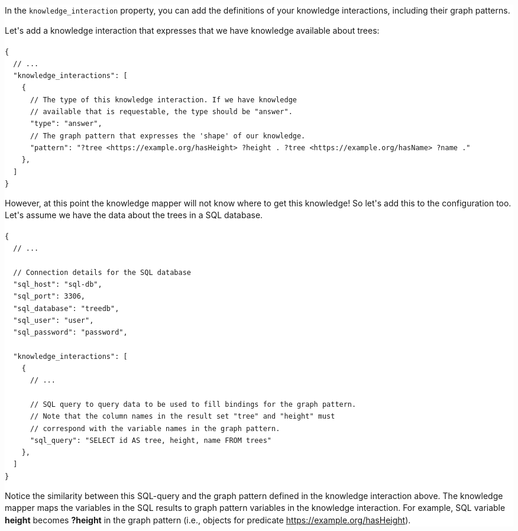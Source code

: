 In the `knowledge_interaction` property, you can add the definitions of your knowledge interactions, including their graph patterns.

Let's add a knowledge interaction that expresses that we have knowledge available about trees:

```jsonc
{
  // ...
  "knowledge_interactions": [
    {
      // The type of this knowledge interaction. If we have knowledge
      // available that is requestable, the type should be "answer".
      "type": "answer",
      // The graph pattern that expresses the 'shape' of our knowledge.
      "pattern": "?tree <https://example.org/hasHeight> ?height . ?tree <https://example.org/hasName> ?name ."
    },
  ]
}
```

However, at this point the knowledge mapper will not know where to get this knowledge! So let's add this to the configuration too. Let's assume we have the data about the trees in a SQL database.

```jsonc
{
  // ...

  // Connection details for the SQL database
  "sql_host": "sql-db",
  "sql_port": 3306,
  "sql_database": "treedb",
  "sql_user": "user",
  "sql_password": "password",

  "knowledge_interactions": [
    {
      // ...

      // SQL query to query data to be used to fill bindings for the graph pattern.
      // Note that the column names in the result set "tree" and "height" must 
      // correspond with the variable names in the graph pattern.
      "sql_query": "SELECT id AS tree, height, name FROM trees"
    },
  ]
}
```

Notice the similarity between this SQL-query and the graph pattern defined in the knowledge interaction above.
The knowledge mapper maps the variables in the SQL results to graph pattern variables in the knowledge interaction.
For example, SQL variable **height** becomes **?height** in the graph pattern (i.e., objects for predicate <https://example.org/hasHeight>).
